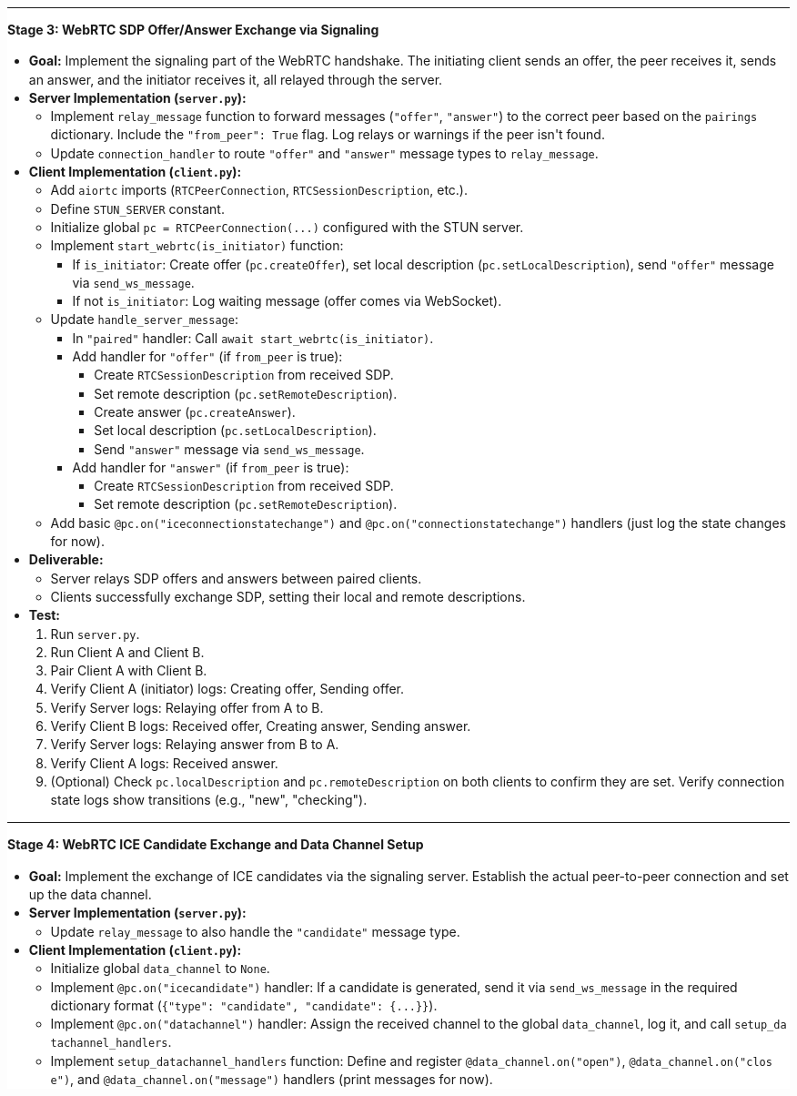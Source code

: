 
---

**Stage 3: WebRTC SDP Offer/Answer Exchange via Signaling**

*   **Goal:** Implement the signaling part of the WebRTC handshake. The initiating client sends an offer, the peer receives it, sends an answer, and the initiator receives it, all relayed through the server.
*   **Server Implementation (`server.py`):**
    *   Implement `relay_message` function to forward messages (`"offer"`, `"answer"`) to the correct peer based on the `pairings` dictionary. Include the `"from_peer": True` flag. Log relays or warnings if the peer isn't found.
    *   Update `connection_handler` to route `"offer"` and `"answer"` message types to `relay_message`.
*   **Client Implementation (`client.py`):**
    *   Add `aiortc` imports (`RTCPeerConnection`, `RTCSessionDescription`, etc.).
    *   Define `STUN_SERVER` constant.
    *   Initialize global `pc = RTCPeerConnection(...)` configured with the STUN server.
    *   Implement `start_webrtc(is_initiator)` function:
        *   If `is_initiator`: Create offer (`pc.createOffer`), set local description (`pc.setLocalDescription`), send `"offer"` message via `send_ws_message`.
        *   If not `is_initiator`: Log waiting message (offer comes via WebSocket).
    *   Update `handle_server_message`:
        *   In `"paired"` handler: Call `await start_webrtc(is_initiator)`.
        *   Add handler for `"offer"` (if `from_peer` is true):
            *   Create `RTCSessionDescription` from received SDP.
            *   Set remote description (`pc.setRemoteDescription`).
            *   Create answer (`pc.createAnswer`).
            *   Set local description (`pc.setLocalDescription`).
            *   Send `"answer"` message via `send_ws_message`.
        *   Add handler for `"answer"` (if `from_peer` is true):
            *   Create `RTCSessionDescription` from received SDP.
            *   Set remote description (`pc.setRemoteDescription`).
    *   Add basic `@pc.on("iceconnectionstatechange")` and `@pc.on("connectionstatechange")` handlers (just log the state changes for now).
*   **Deliverable:**
    *   Server relays SDP offers and answers between paired clients.
    *   Clients successfully exchange SDP, setting their local and remote descriptions.
*   **Test:**
    1.  Run `server.py`.
    2.  Run Client A and Client B.
    3.  Pair Client A with Client B.
    4.  Verify Client A (initiator) logs: Creating offer, Sending offer.
    5.  Verify Server logs: Relaying offer from A to B.
    6.  Verify Client B logs: Received offer, Creating answer, Sending answer.
    7.  Verify Server logs: Relaying answer from B to A.
    8.  Verify Client A logs: Received answer.
    9.  (Optional) Check `pc.localDescription` and `pc.remoteDescription` on both clients to confirm they are set. Verify connection state logs show transitions (e.g., "new", "checking").

---

**Stage 4: WebRTC ICE Candidate Exchange and Data Channel Setup**

*   **Goal:** Implement the exchange of ICE candidates via the signaling server. Establish the actual peer-to-peer connection and set up the data channel.
*   **Server Implementation (`server.py`):**
    *   Update `relay_message` to also handle the `"candidate"` message type.
*   **Client Implementation (`client.py`):**
    *   Initialize global `data_channel` to `None`.
    *   Implement `@pc.on("icecandidate")` handler: If a candidate is generated, send it via `send_ws_message` in the required dictionary format (`{"type": "candidate", "candidate": {...}}`).
    *   Implement `@pc.on("datachannel")` handler: Assign the received channel to the global `data_channel`, log it, and call `setup_datachannel_handlers`.
    *   Implement `setup_datachannel_handlers` function: Define and register `@data_channel.on("open")`, `@data_channel.on("close")`, and `@data_channel.on("message")` handlers (print messages for now).